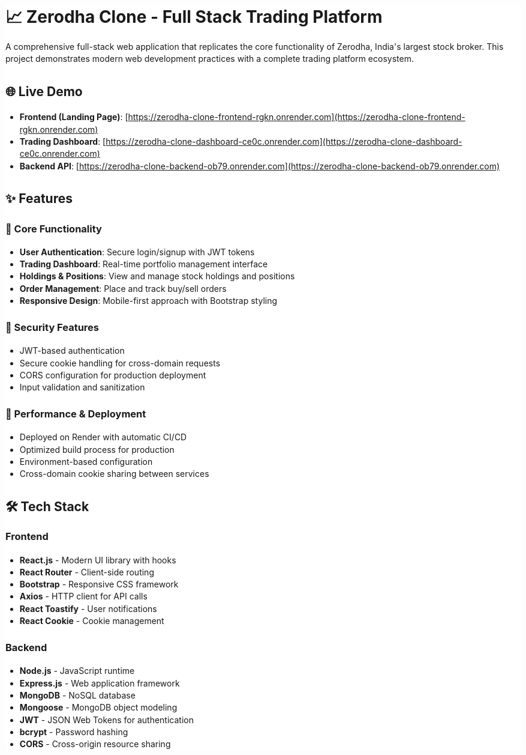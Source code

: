 # 📈 Zerodha Clone - Full Stack Trading Platform

A comprehensive full-stack web application that replicates the core functionality of Zerodha, India's largest stock broker. This project demonstrates modern web development practices with a complete trading platform ecosystem.

## 🌐 Live Demo

- **Frontend (Landing Page)**: [https://zerodha-clone-frontend-rgkn.onrender.com](https://zerodha-clone-frontend-rgkn.onrender.com)
- **Trading Dashboard**: [https://zerodha-clone-dashboard-ce0c.onrender.com](https://zerodha-clone-dashboard-ce0c.onrender.com)
- **Backend API**: [https://zerodha-clone-backend-ob79.onrender.com](https://zerodha-clone-backend-ob79.onrender.com)

## ✨ Features

### 🎯 Core Functionality
- **User Authentication**: Secure login/signup with JWT tokens
- **Trading Dashboard**: Real-time portfolio management interface
- **Holdings & Positions**: View and manage stock holdings and positions
- **Order Management**: Place and track buy/sell orders
- **Responsive Design**: Mobile-first approach with Bootstrap styling

### 🔐 Security Features
- JWT-based authentication
- Secure cookie handling for cross-domain requests
- CORS configuration for production deployment
- Input validation and sanitization

### 🚀 Performance & Deployment
- Deployed on Render with automatic CI/CD
- Optimized build process for production
- Environment-based configuration
- Cross-domain cookie sharing between services

## 🛠️ Tech Stack

### Frontend
- **React.js** - Modern UI library with hooks
- **React Router** - Client-side routing
- **Bootstrap** - Responsive CSS framework
- **Axios** - HTTP client for API calls
- **React Toastify** - User notifications
- **React Cookie** - Cookie management

### Backend
- **Node.js** - JavaScript runtime
- **Express.js** - Web application framework
- **MongoDB** - NoSQL database
- **Mongoose** - MongoDB object modeling
- **JWT** - JSON Web Tokens for authentication
- **bcrypt** - Password hashing
- **CORS** - Cross-origin resource sharing
